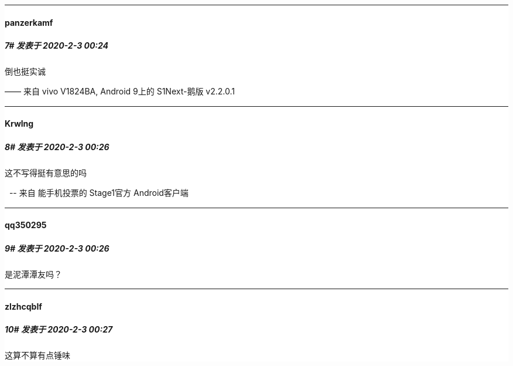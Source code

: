 





-----

####  panzerkamf  
##### 7#       发表于 2020-2-3 00:24




倒也挺实诚

—— 来自 vivo V1824BA, Android 9上的 S1Next-鹅版 v2.2.0.1







-----

####  Krwlng  
##### 8#       发表于 2020-2-3 00:26




这不写得挺有意思的吗

  -- 来自 能手机投票的 Stage1官方 Android客户端







-----

####  qq350295  
##### 9#       发表于 2020-2-3 00:26




是泥潭潭友吗？







-----

####  zlzhcqblf  
##### 10#       发表于 2020-2-3 00:27




这算不算有点锤味



